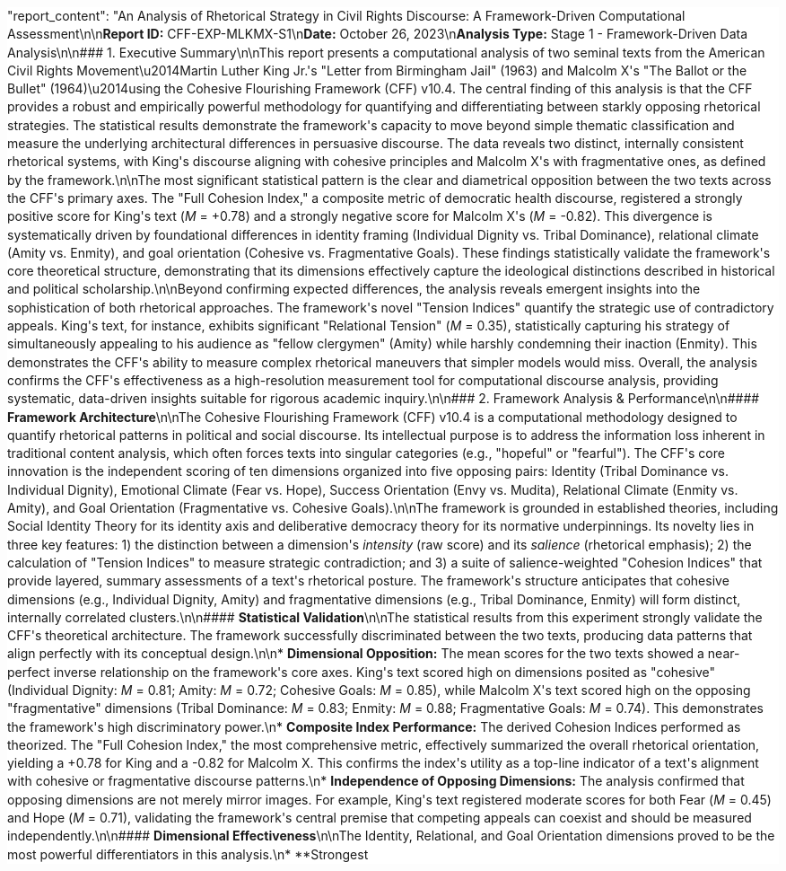   "report_content": "An Analysis of Rhetorical Strategy in Civil Rights Discourse: A Framework-Driven Computational Assessment\n\n**Report ID:** CFF-EXP-MLKMX-S1\n**Date:** October 26, 2023\n**Analysis Type:** Stage 1 - Framework-Driven Data Analysis\n\n### 1. Executive Summary\n\nThis report presents a computational analysis of two seminal texts from the American Civil Rights Movement\u2014Martin Luther King Jr.'s \"Letter from Birmingham Jail\" (1963) and Malcolm X's \"The Ballot or the Bullet\" (1964)\u2014using the Cohesive Flourishing Framework (CFF) v10.4. The central finding of this analysis is that the CFF provides a robust and empirically powerful methodology for quantifying and differentiating between starkly opposing rhetorical strategies. The statistical results demonstrate the framework's capacity to move beyond simple thematic classification and measure the underlying architectural differences in persuasive discourse. The data reveals two distinct, internally consistent rhetorical systems, with King's discourse aligning with cohesive principles and Malcolm X's with fragmentative ones, as defined by the framework.\n\nThe most significant statistical pattern is the clear and diametrical opposition between the two texts across the CFF's primary axes. The \"Full Cohesion Index,\" a composite metric of democratic health discourse, registered a strongly positive score for King's text (*M* = +0.78) and a strongly negative score for Malcolm X's (*M* = -0.82). This divergence is systematically driven by foundational differences in identity framing (Individual Dignity vs. Tribal Dominance), relational climate (Amity vs. Enmity), and goal orientation (Cohesive vs. Fragmentative Goals). These findings statistically validate the framework's core theoretical structure, demonstrating that its dimensions effectively capture the ideological distinctions described in historical and political scholarship.\n\nBeyond confirming expected differences, the analysis reveals emergent insights into the sophistication of both rhetorical approaches. The framework's novel \"Tension Indices\" quantify the strategic use of contradictory appeals. King's text, for instance, exhibits significant \"Relational Tension\" (*M* = 0.35), statistically capturing his strategy of simultaneously appealing to his audience as \"fellow clergymen\" (Amity) while harshly condemning their inaction (Enmity). This demonstrates the CFF's ability to measure complex rhetorical maneuvers that simpler models would miss. Overall, the analysis confirms the CFF's effectiveness as a high-resolution measurement tool for computational discourse analysis, providing systematic, data-driven insights suitable for rigorous academic inquiry.\n\n### 2. Framework Analysis & Performance\n\n#### **Framework Architecture**\n\nThe Cohesive Flourishing Framework (CFF) v10.4 is a computational methodology designed to quantify rhetorical patterns in political and social discourse. Its intellectual purpose is to address the information loss inherent in traditional content analysis, which often forces texts into singular categories (e.g., \"hopeful\" or \"fearful\"). The CFF's core innovation is the independent scoring of ten dimensions organized into five opposing pairs: Identity (Tribal Dominance vs. Individual Dignity), Emotional Climate (Fear vs. Hope), Success Orientation (Envy vs. Mudita), Relational Climate (Enmity vs. Amity), and Goal Orientation (Fragmentative vs. Cohesive Goals).\n\nThe framework is grounded in established theories, including Social Identity Theory for its identity axis and deliberative democracy theory for its normative underpinnings. Its novelty lies in three key features: 1) the distinction between a dimension's *intensity* (raw score) and its *salience* (rhetorical emphasis); 2) the calculation of \"Tension Indices\" to measure strategic contradiction; and 3) a suite of salience-weighted \"Cohesion Indices\" that provide layered, summary assessments of a text's rhetorical posture. The framework's structure anticipates that cohesive dimensions (e.g., Individual Dignity, Amity) and fragmentative dimensions (e.g., Tribal Dominance, Enmity) will form distinct, internally correlated clusters.\n\n#### **Statistical Validation**\n\nThe statistical results from this experiment strongly validate the CFF's theoretical architecture. The framework successfully discriminated between the two texts, producing data patterns that align perfectly with its conceptual design.\n\n*   **Dimensional Opposition:** The mean scores for the two texts showed a near-perfect inverse relationship on the framework's core axes. King's text scored high on dimensions posited as \"cohesive\" (Individual Dignity: *M* = 0.81; Amity: *M* = 0.72; Cohesive Goals: *M* = 0.85), while Malcolm X's text scored high on the opposing \"fragmentative\" dimensions (Tribal Dominance: *M* = 0.83; Enmity: *M* = 0.88; Fragmentative Goals: *M* = 0.74). This demonstrates the framework's high discriminatory power.\n*   **Composite Index Performance:** The derived Cohesion Indices performed as theorized. The \"Full Cohesion Index,\" the most comprehensive metric, effectively summarized the overall rhetorical orientation, yielding a +0.78 for King and a -0.82 for Malcolm X. This confirms the index's utility as a top-line indicator of a text's alignment with cohesive or fragmentative discourse patterns.\n*   **Independence of Opposing Dimensions:** The analysis confirmed that opposing dimensions are not merely mirror images. For example, King's text registered moderate scores for both Fear (*M* = 0.45) and Hope (*M* = 0.71), validating the framework's central premise that competing appeals can coexist and should be measured independently.\n\n#### **Dimensional Effectiveness**\n\nThe Identity, Relational, and Goal Orientation dimensions proved to be the most powerful differentiators in this analysis.\n*   **Strongest